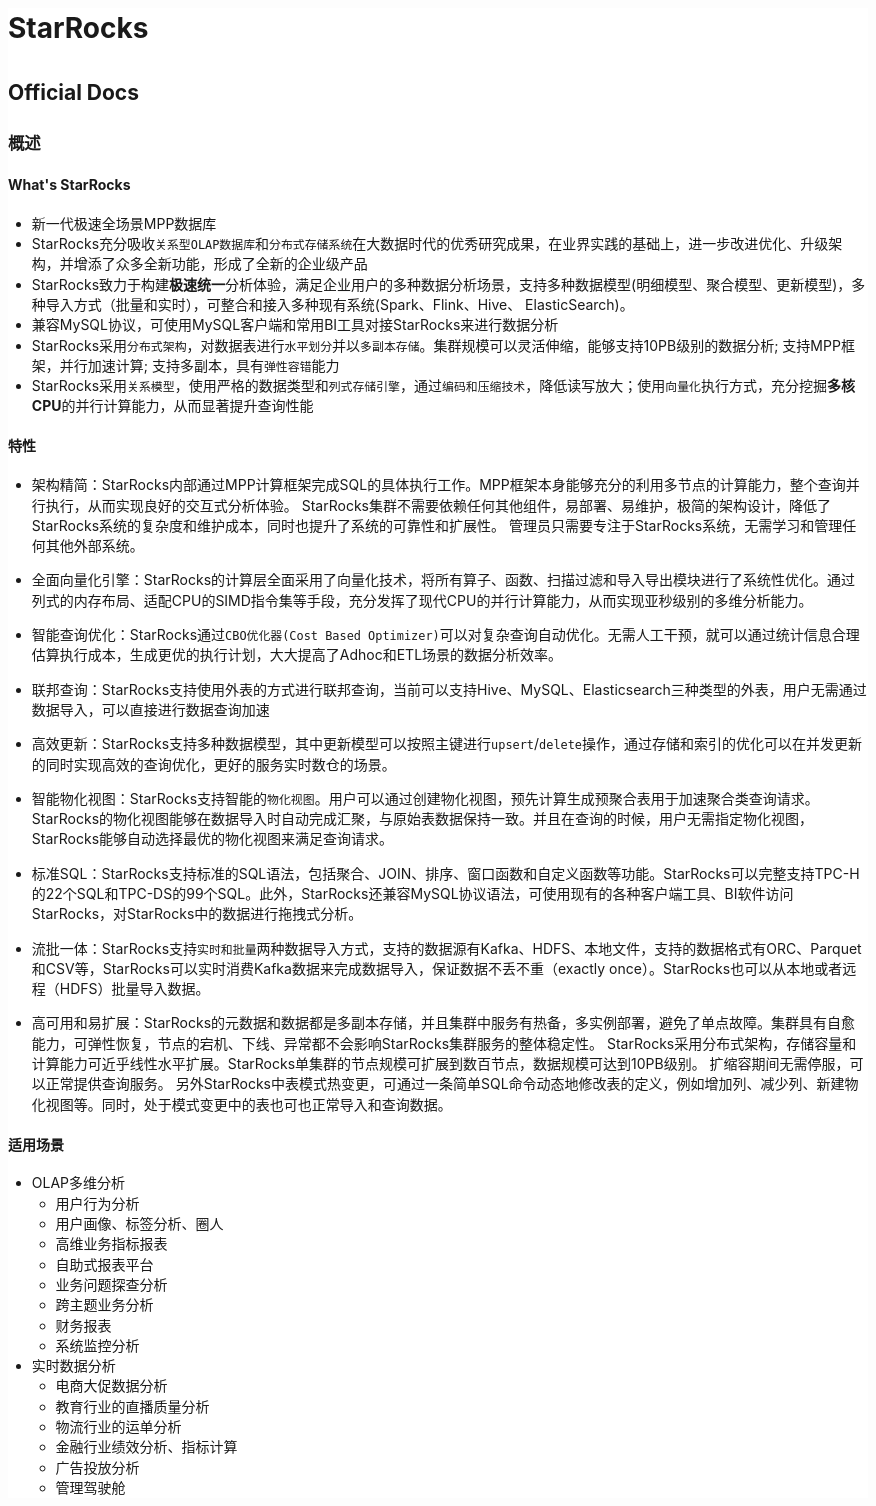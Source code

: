 # StarRocks

## Official Docs

### 概述

#### What's StarRocks

- 新一代极速全场景MPP数据库
- StarRocks充分吸收`关系型OLAP数据库`和`分布式存储系统`在大数据时代的优秀研究成果，在业界实践的基础上，进一步改进优化、升级架构，并增添了众多全新功能，形成了全新的企业级产品
- StarRocks致力于构建**极速统一**分析体验，满足企业用户的多种数据分析场景，支持多种数据模型(明细模型、聚合模型、更新模型)，多种导入方式（批量和实时），可整合和接入多种现有系统(Spark、Flink、Hive、 ElasticSearch)。
- 兼容MySQL协议，可使用MySQL客户端和常用BI工具对接StarRocks来进行数据分析
- StarRocks采用`分布式架构`，对数据表进行`水平划分`并以`多副本存储`。集群规模可以灵活伸缩，能够支持10PB级别的数据分析; 支持MPP框架，并行加速计算; 支持多副本，具有`弹性容错`能力
- StarRocks采用`关系模型`，使用严格的数据类型和`列式存储引擎`，通过`编码和压缩技术`，降低读写放大；使用`向量化`执行方式，充分挖掘**多核CPU**的并行计算能力，从而显著提升查询性能

#### 特性

- 架构精简：StarRocks内部通过MPP计算框架完成SQL的具体执行工作。MPP框架本身能够充分的利用多节点的计算能力，整个查询并行执行，从而实现良好的交互式分析体验。 StarRocks集群不需要依赖任何其他组件，易部署、易维护，极简的架构设计，降低了StarRocks系统的复杂度和维护成本，同时也提升了系统的可靠性和扩展性。 管理员只需要专注于StarRocks系统，无需学习和管理任何其他外部系统。

- 全面向量化引擎：StarRocks的计算层全面采用了向量化技术，将所有算子、函数、扫描过滤和导入导出模块进行了系统性优化。通过列式的内存布局、适配CPU的SIMD指令集等手段，充分发挥了现代CPU的并行计算能力，从而实现亚秒级别的多维分析能力。

- 智能查询优化：StarRocks通过`CBO优化器(Cost Based Optimizer)`可以对复杂查询自动优化。无需人工干预，就可以通过统计信息合理估算执行成本，生成更优的执行计划，大大提高了Adhoc和ETL场景的数据分析效率。

- 联邦查询：StarRocks支持使用外表的方式进行联邦查询，当前可以支持Hive、MySQL、Elasticsearch三种类型的外表，用户无需通过数据导入，可以直接进行数据查询加速

- 高效更新：StarRocks支持多种数据模型，其中更新模型可以按照主键进行`upsert`/`delete`操作，通过存储和索引的优化可以在并发更新的同时实现高效的查询优化，更好的服务实时数仓的场景。

- 智能物化视图：StarRocks支持智能的`物化视图`。用户可以通过创建物化视图，预先计算生成预聚合表用于加速聚合类查询请求。StarRocks的物化视图能够在数据导入时自动完成汇聚，与原始表数据保持一致。并且在查询的时候，用户无需指定物化视图，StarRocks能够自动选择最优的物化视图来满足查询请求。

- 标准SQL：StarRocks支持标准的SQL语法，包括聚合、JOIN、排序、窗口函数和自定义函数等功能。StarRocks可以完整支持TPC-H的22个SQL和TPC-DS的99个SQL。此外，StarRocks还兼容MySQL协议语法，可使用现有的各种客户端工具、BI软件访问StarRocks，对StarRocks中的数据进行拖拽式分析。

- 流批一体：StarRocks支持`实时和批量`两种数据导入方式，支持的数据源有Kafka、HDFS、本地文件，支持的数据格式有ORC、Parquet和CSV等，StarRocks可以实时消费Kafka数据来完成数据导入，保证数据不丢不重（exactly once）。StarRocks也可以从本地或者远程（HDFS）批量导入数据。

- 高可用和易扩展：StarRocks的元数据和数据都是多副本存储，并且集群中服务有热备，多实例部署，避免了单点故障。集群具有自愈能力，可弹性恢复，节点的宕机、下线、异常都不会影响StarRocks集群服务的整体稳定性。 StarRocks采用分布式架构，存储容量和计算能力可近乎线性水平扩展。StarRocks单集群的节点规模可扩展到数百节点，数据规模可达到10PB级别。 扩缩容期间无需停服，可以正常提供查询服务。 另外StarRocks中表模式热变更，可通过一条简单SQL命令动态地修改表的定义，例如增加列、减少列、新建物化视图等。同时，处于模式变更中的表也可也正常导入和查询数据。

#### 适用场景

- OLAP多维分析
  - 用户行为分析
  - 用户画像、标签分析、圈人
  - 高维业务指标报表
  - 自助式报表平台
  - 业务问题探查分析
  - 跨主题业务分析
  - 财务报表
  - 系统监控分析
- 实时数据分析
  - 电商大促数据分析
  - 教育行业的直播质量分析
  - 物流行业的运单分析
  - 金融行业绩效分析、指标计算
  - 广告投放分析
  - 管理驾驶舱